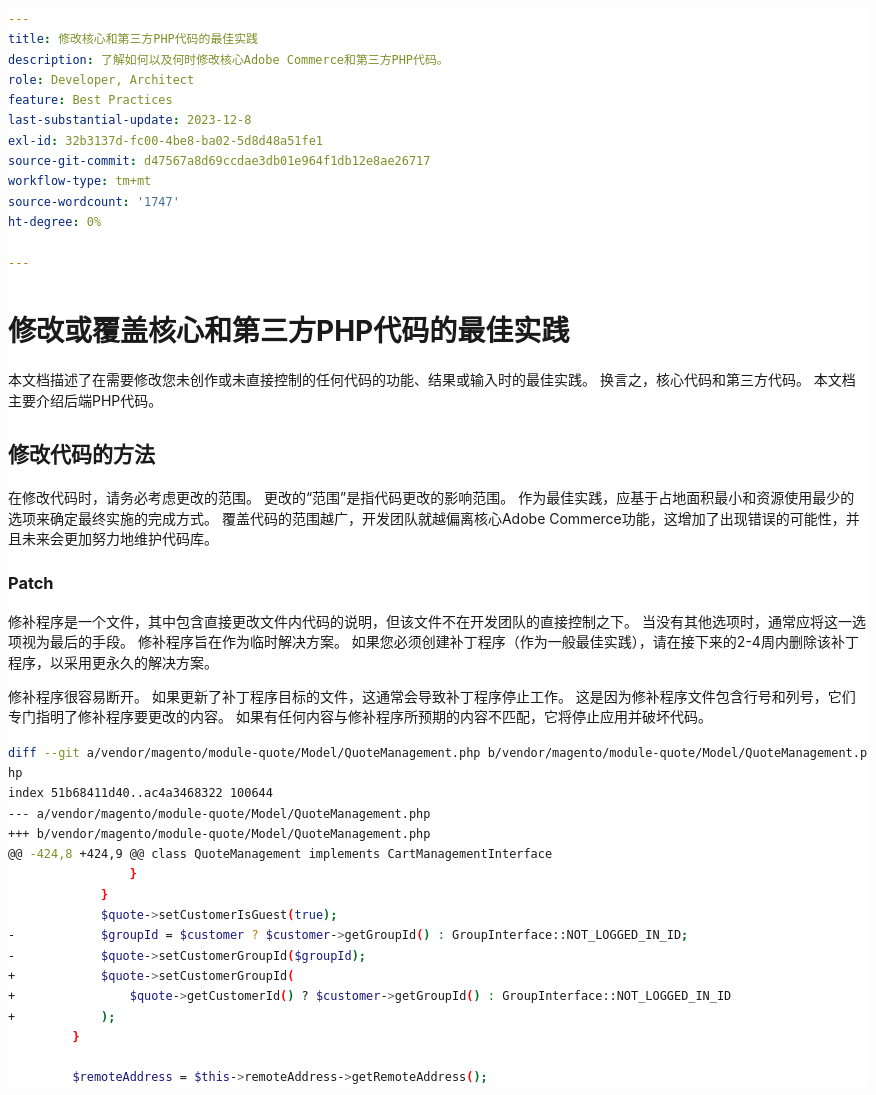 ```yaml
---
title: 修改核心和第三方PHP代码的最佳实践
description: 了解如何以及何时修改核心Adobe Commerce和第三方PHP代码。
role: Developer, Architect
feature: Best Practices
last-substantial-update: 2023-12-8
exl-id: 32b3137d-fc00-4be8-ba02-5d8d48a51fe1
source-git-commit: d47567a8d69ccdae3db01e964f1db12e8ae26717
workflow-type: tm+mt
source-wordcount: '1747'
ht-degree: 0%

---
```


# 修改或覆盖核心和第三方PHP代码的最佳实践

本文档描述了在需要修改您未创作或未直接控制的任何代码的功能、结果或输入时的最佳实践。 换言之，核心代码和第三方代码。 本文档主要介绍后端PHP代码。

## 修改代码的方法

在修改代码时，请务必考虑更改的范围。 更改的“范围”是指代码更改的影响范围。 作为最佳实践，应基于占地面积最小和资源使用最少的选项来确定最终实施的完成方式。 覆盖代码的范围越广，开发团队就越偏离核心Adobe Commerce功能，这增加了出现错误的可能性，并且未来会更加努力地维护代码库。

### Patch

修补程序是一个文件，其中包含直接更改文件内代码的说明，但该文件不在开发团队的直接控制之下。 当没有其他选项时，通常应将这一选项视为最后的手段。 修补程序旨在作为临时解决方案。 如果您必须创建补丁程序（作为一般最佳实践），请在接下来的2-4周内删除该补丁程序，以采用更永久的解决方案。 

修补程序很容易断开。 如果更新了补丁程序目标的文件，这通常会导致补丁程序停止工作。 这是因为修补程序文件包含行号和列号，它们专门指明了修补程序要更改的内容。 如果有任何内容与修补程序所预期的内容不匹配，它将停止应用并破坏代码。

```bash
diff --git a/vendor/magento/module-quote/Model/QuoteManagement.php b/vendor/magento/module-quote/Model/QuoteManagement.php
index 51b68411d40..ac4a3468322 100644
--- a/vendor/magento/module-quote/Model/QuoteManagement.php
+++ b/vendor/magento/module-quote/Model/QuoteManagement.php
@@ -424,8 +424,9 @@ class QuoteManagement implements CartManagementInterface
                 }
             }
             $quote->setCustomerIsGuest(true);
-            $groupId = $customer ? $customer->getGroupId() : GroupInterface::NOT_LOGGED_IN_ID;
-            $quote->setCustomerGroupId($groupId);
+            $quote->setCustomerGroupId(
+                $quote->getCustomerId() ? $customer->getGroupId() : GroupInterface::NOT_LOGGED_IN_ID
+            );
         }
  
         $remoteAddress = $this->remoteAddress->getRemoteAddress();
```
